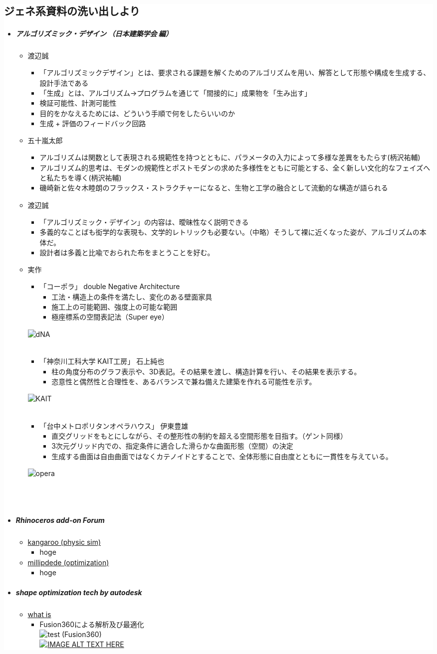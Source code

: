 ##  ジェネ系資料の洗い出しより  

- ##### アルゴリズミック・デザイン （日本建築学会 編）  
  - 渡辺誠  
    - 「アルゴリズミックデザイン」とは、要求される課題を解くためのアルゴリズムを用い、解答として形態や構成を生成する、設計手法である  
    - 「生成」とは、アルゴリズム→プログラムを通じて「間接的に」成果物を「生み出す」  
    - 検証可能性、計測可能性  
    - 目的をかなえるためには、どういう手順で何をしたらいいのか  
    - 生成 + 評価のフィードバック回路

  - 五十嵐太郎  
    - アルゴリズムは関数として表現される規範性を持つとともに、パラメータの入力によって多様な差異をもたらす(柄沢祐輔)  
    - アルゴリズム的思考は、モダンの規範性とポストモダンの求めた多様性をともに可能とする、全く新しい文化的なフェイズへと私たちを導く(柄沢祐輔)  
    - 磯崎新と佐々木睦朗のフラックス・ストラクチャーになると、生物と工学の融合として流動的な構造が語られる  

  - 渡辺誠  
    - 「アルゴリズミック・デザイン」の内容は、曖昧性なく説明できる
    - 多義的なことばも衒学的な表現も、文学的レトリックも必要ない。（中略）そうして裸に近くなった姿が、アルゴリズムの本体だ。  
    - 設計者は多義と比喩でおられた布をまとうことを好む。  

  - 実作
    - 「コーポラ」 double Negative Architecture  
      - 工法・構造上の条件を満たし、変化のある壁面家具  
      - 施工上の可能範囲、強度上の可能な範囲  
      - 極座標系の空間表記法（Super eye）  

    ![dNA](photo/Resize-dNA-01.jpg)  
&nbsp;
&nbsp;

    - 「神奈川工科大学 KAIT工房」 石上純也  
      - 柱の角度分布のグラフ表示や、3D表記。その結果を渡し、構造計算を行い、その結果を表示する。  
      - 恣意性と偶然性と合理性を、あるバランスで兼ね備えた建築を作れる可能性を示す。  

    ![KAIT](photo/Resize-Ishigami-01.jpg)  
&nbsp;
&nbsp;

    - 「台中メトロポリタンオペラハウス」 伊東豊雄  
      - 直交グリッドをもとにしながら、その整形性の制約を超える空間形態を目指す。（ゲント同様）  
      - 3次元グリッド内での、指定条件に適合した滑らかな曲面形態（空間）の決定  
      - 生成する曲面は自由曲面ではなくカテノイドとすることで、全体形態に自由度とともに一貫性を与えている。  

    ![opera](photo/Resize-Ito-01.jpg)  

&nbsp;  
&nbsp;  

- ##### Rhinoceros add-on Forum  
  - [kangaroo (physic sim)](http://www.grasshopper3d.com/group/kangaroo)  
    - hoge
  - [millipdede (optimization)](http://www.grasshopper3d.com/group/millipede)  
    - hoge
- ##### shape optimization tech by autodesk  
  - [what is](https://www.autodesk.com/solutions/generative-design)  
    - Fusion360による解析及び最適化  
    ![test (Fusion360)](photo/Facade.jpg)  
    [![IMAGE ALT TEXT HERE](http://img.youtube.com/vi/ItiezmZg5cY/0.jpg)](https://youtu.be/ItiezmZg5cY)
